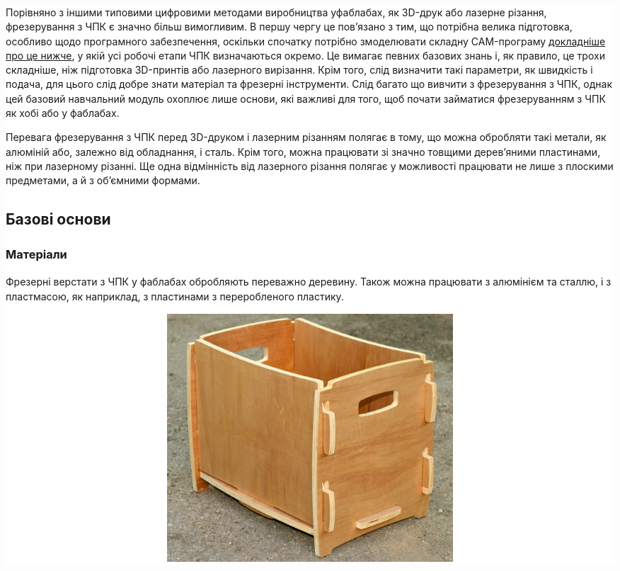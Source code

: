 
Порівняно з іншими типовими цифровими методами виробництва уфаблабах, як 3D-друк або лазерне різання, фрезерування з ЧПК є значно більш вимогливим. В першу чергу це пов’язано з тим, що потрібна велика підготовка, особливо щодо програмного забезпечення, оскільки спочатку потрібно змоделювати складну CAM-програму [докладніше про це нижче](#cam), у якій усі робочі етапи ЧПК визначаються окремо. Це вимагає певних базових знань і, як правило, це трохи складніше, ніж підготовка 3D-принтів або лазерного вирізання. Крім того, слід визначити такі параметри, як швидкість і подача, для цього слід добре знати матеріал та фрезерні інструменти. Слід багато що вивчити з фрезерування з ЧПК, однак цей базовий навчальний модуль охоплює лише основи, які важливі для того, щоб почати займатися фрезеруванням з ЧПК як хобі або у фаблабах.

Перевага фрезерування з ЧПК перед 3D-друком і лазерним різанням полягає в тому, що можна обробляти такі метали, як алюміній або, залежно від обладнання, і сталь. Крім того, можна працювати зі значно товщими дерев’яними пластинами, ніж при лазерному різанні. Ще одна відмінність від лазерного різання полягає у можливості працювати не лише з плоскими предметами, а й з об’ємними формами.


## Базові основи

### Матеріали

Фрезерні верстати з ЧПК у фаблабах обробляють переважно деревину. Також можна працювати з алюмінієм та сталлю, і з пластмасою, як наприклад, з пластинами з переробленого пластику.

<p align="center">
<img height="350" src="images/7_CNC_milled_wood_parts_box.png">